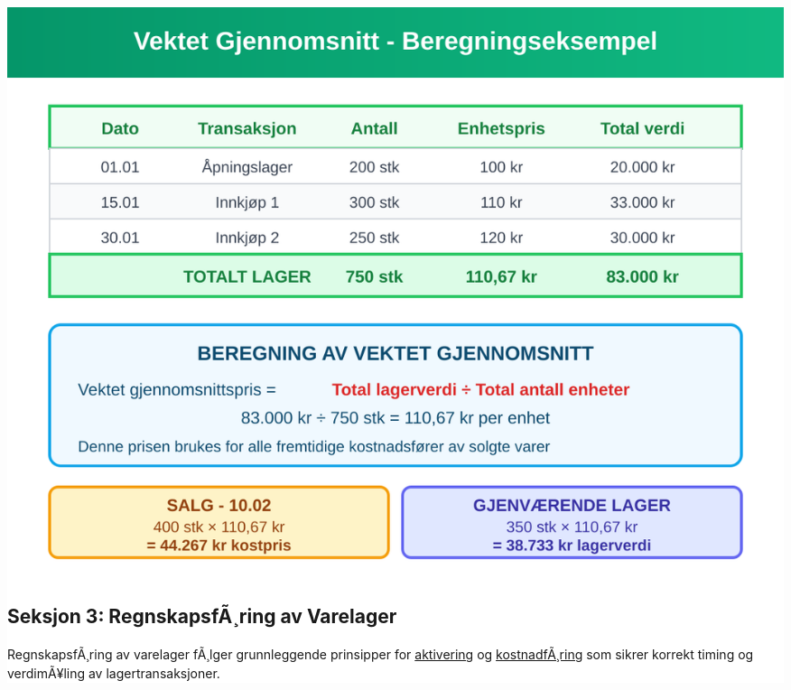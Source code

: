 ![Vektet Gjennomsnitt Beregning](vektet-gjennomsnitt-beregning.svg)

## Seksjon 3: RegnskapsfÃ¸ring av Varelager

RegnskapsfÃ¸ring av varelager fÃ¸lger grunnleggende prinsipper for [aktivering](/blogs/regnskap/hva-er-aktivering "Hva er Aktivering? RegnskapsfÃ¸ring av Eiendeler og Investeringer") og [kostnadfÃ¸ring](/blogs/regnskap/hva-er-kostnadsforing "Hva er KostnadsfÃ¸ring? Guide til Regnskapsmessig Kostnadsbehandling") som sikrer korrekt timing og verdimÃ¥ling av lagertransaksjoner.
